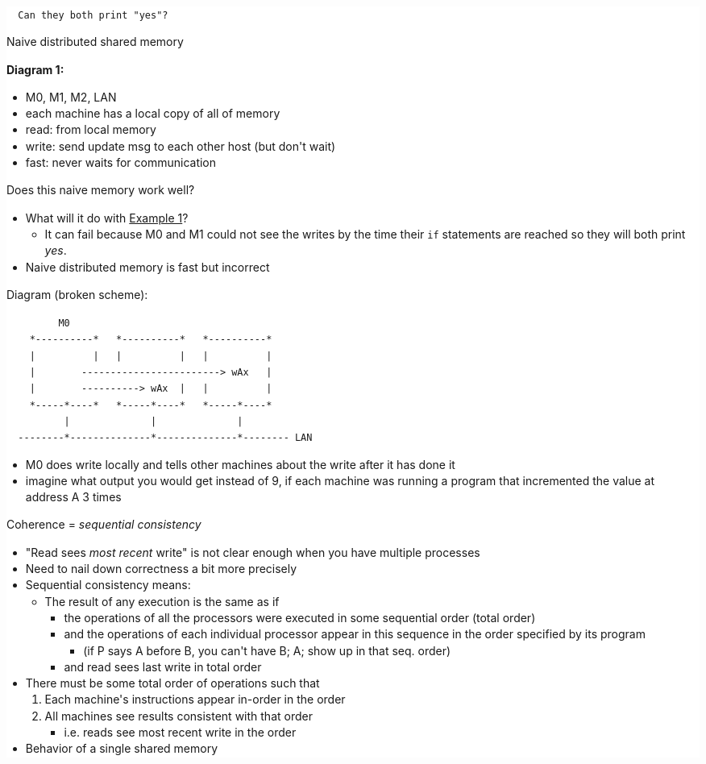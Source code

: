       Can they both print "yes"?

Naive distributed shared memory

<a name="diagram-1"></a>
**Diagram 1:**

 - M0, M1, M2, LAN
 - each machine has a local copy of all of memory
 - read: from local memory
 - write: send update msg to each other host (but don't wait)
 - fast: never waits for communication

Does this naive memory work well?

 - What will it do with [Example 1](#example-1)?
   + It can fail because M0 and M1 could not see the 
     writes by the time their `if` statements are reached
     so they will both print _yes_.
 - Naive distributed memory is fast but incorrect

Diagram (broken scheme):

             M0
        *----------*   *----------*   *----------*
        |          |   |          |   |          |
        |        ------------------------> wAx   |
        |        ----------> wAx  |   |          |
        *-----*----*   *-----*----*   *-----*----*
              |              |              |
      --------*--------------*--------------*-------- LAN

 - M0 does write locally and tells other machines about the 
   write after it has done it
 - imagine what output you would get instead of 9, if each
   machine was running a program that incremented the value
   at address A 3 times

Coherence = _sequential consistency_

 + "Read sees _most recent_ write" is not clear enough when you
   have multiple processes
 + Need to nail down correctness a bit more precisely 
 + Sequential consistency means:
   - The result of any execution is the same as if 
     + the operations of all the processors were executed in some sequential order (total order)
     + and the operations of each individual processor appear in this sequence 
       in the order specified by its program 
       - (if P says A before B, you can't have B; A; show up in that seq. order)
     + and read sees last write in total order
 + There must be some total order of operations such that
   1. Each machine's instructions appear in-order in the order
   2. All machines see results consistent with that order
      - i.e. reads see most recent write in the order
 + Behavior of a single shared memory
